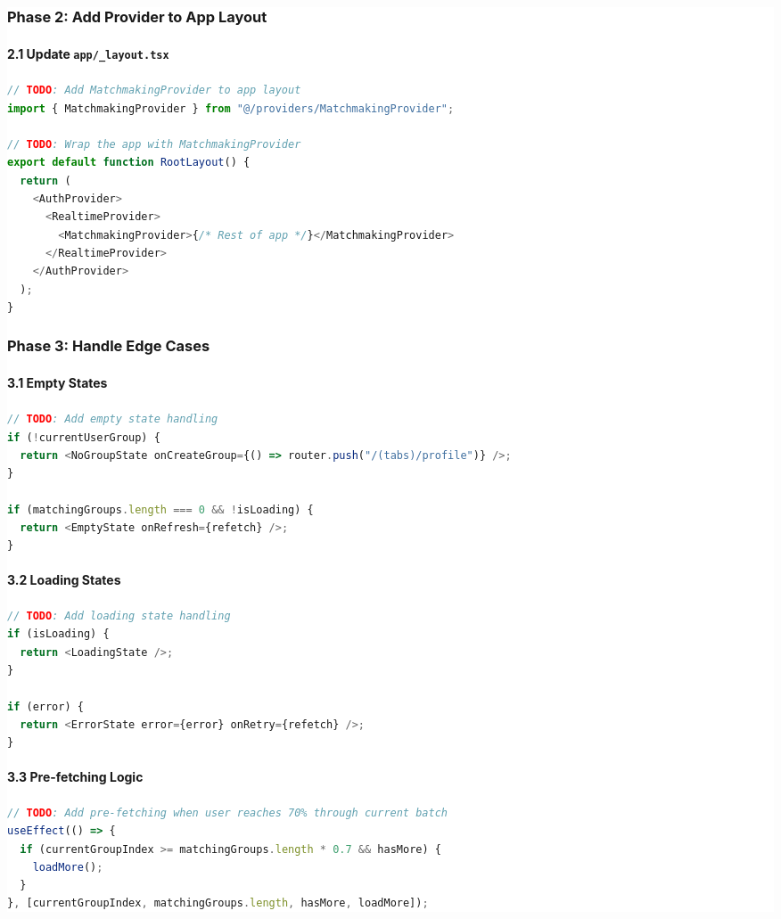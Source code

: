 ### **Phase 2: Add Provider to App Layout**

#### **2.1 Update `app/_layout.tsx`**

```typescript
// TODO: Add MatchmakingProvider to app layout
import { MatchmakingProvider } from "@/providers/MatchmakingProvider";

// TODO: Wrap the app with MatchmakingProvider
export default function RootLayout() {
  return (
    <AuthProvider>
      <RealtimeProvider>
        <MatchmakingProvider>{/* Rest of app */}</MatchmakingProvider>
      </RealtimeProvider>
    </AuthProvider>
  );
}
```

### **Phase 3: Handle Edge Cases**

#### **3.1 Empty States**

```typescript
// TODO: Add empty state handling
if (!currentUserGroup) {
  return <NoGroupState onCreateGroup={() => router.push("/(tabs)/profile")} />;
}

if (matchingGroups.length === 0 && !isLoading) {
  return <EmptyState onRefresh={refetch} />;
}
```

#### **3.2 Loading States**

```typescript
// TODO: Add loading state handling
if (isLoading) {
  return <LoadingState />;
}

if (error) {
  return <ErrorState error={error} onRetry={refetch} />;
}
```

#### **3.3 Pre-fetching Logic**

```typescript
// TODO: Add pre-fetching when user reaches 70% through current batch
useEffect(() => {
  if (currentGroupIndex >= matchingGroups.length * 0.7 && hasMore) {
    loadMore();
  }
}, [currentGroupIndex, matchingGroups.length, hasMore, loadMore]);
```
